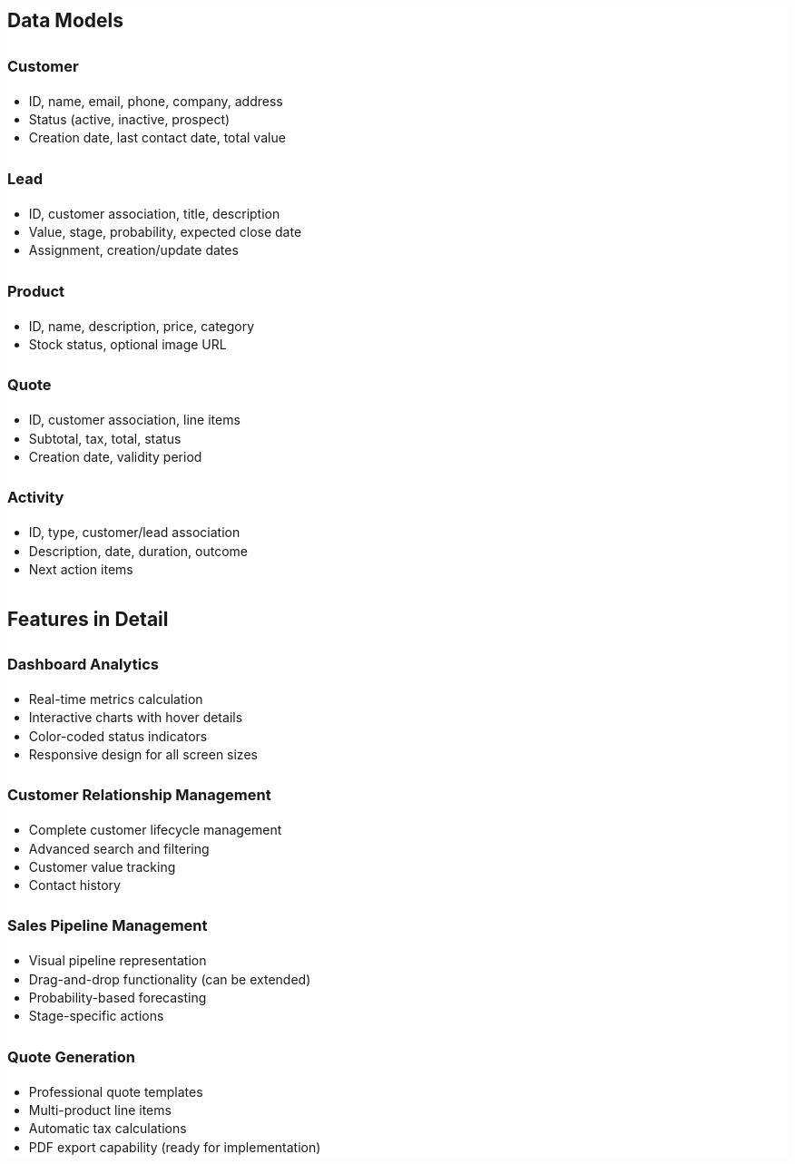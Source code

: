 ## Data Models

### Customer
- ID, name, email, phone, company, address
- Status (active, inactive, prospect)
- Creation date, last contact date, total value

### Lead
- ID, customer association, title, description
- Value, stage, probability, expected close date
- Assignment, creation/update dates

### Product
- ID, name, description, price, category
- Stock status, optional image URL

### Quote
- ID, customer association, line items
- Subtotal, tax, total, status
- Creation date, validity period

### Activity
- ID, type, customer/lead association
- Description, date, duration, outcome
- Next action items

## Features in Detail

### Dashboard Analytics
- Real-time metrics calculation
- Interactive charts with hover details
- Color-coded status indicators
- Responsive design for all screen sizes

### Customer Relationship Management
- Complete customer lifecycle management
- Advanced search and filtering
- Customer value tracking
- Contact history

### Sales Pipeline Management
- Visual pipeline representation
- Drag-and-drop functionality (can be extended)
- Probability-based forecasting
- Stage-specific actions

### Quote Generation
- Professional quote templates
- Multi-product line items
- Automatic tax calculations
- PDF export capability (ready for implementation)
